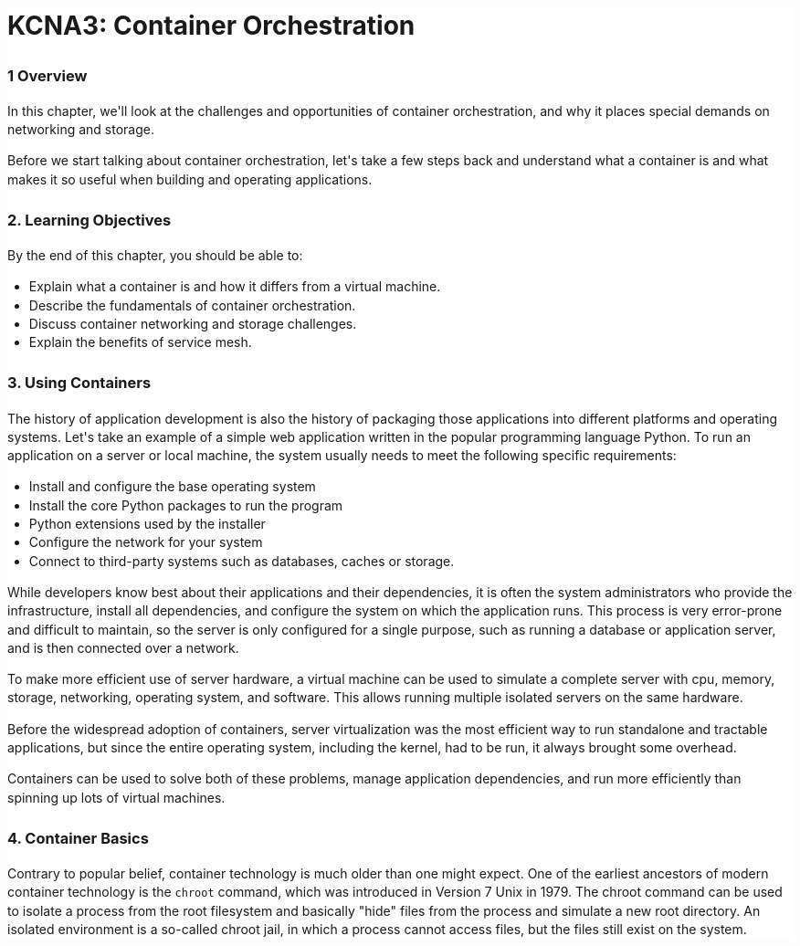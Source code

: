 # KCNA3: Container Orchestration

### 1 Overview

In this chapter, we'll look at the challenges and opportunities of container orchestration, and why it places special demands on networking and storage.

Before we start talking about container orchestration, let's take a few steps back and understand what a container is and what makes it so useful when building and operating applications.

### 2. Learning Objectives

By the end of this chapter, you should be able to:

* Explain what a container is and how it differs from a virtual machine.
* Describe the fundamentals of container orchestration.
* Discuss container networking and storage challenges.
* Explain the benefits of service mesh.

### 3. Using Containers

The history of application development is also the history of packaging those applications into different platforms and operating systems. Let's take an example of a simple web application written in the popular programming language Python. To run an application on a server or local machine, the system usually needs to meet the following specific requirements:

* Install and configure the base operating system
* Install the core Python packages to run the program
* Python extensions used by the installer
* Configure the network for your system
* Connect to third-party systems such as databases, caches or storage.

While developers know best about their applications and their dependencies, it is often the system administrators who provide the infrastructure, install all dependencies, and configure the system on which the application runs. This process is very error-prone and difficult to maintain, so the server is only configured for a single purpose, such as running a database or application server, and is then connected over a network.

To make more efficient use of server hardware, a virtual machine can be used to simulate a complete server with cpu, memory, storage, networking, operating system, and software. This allows running multiple isolated servers on the same hardware.

Before the widespread adoption of containers, server virtualization was the most efficient way to run standalone and tractable applications, but since the entire operating system, including the kernel, had to be run, it always brought some overhead.

Containers can be used to solve both of these problems, manage application dependencies, and run more efficiently than spinning up lots of virtual machines.

### 4. Container Basics

Contrary to popular belief, container technology is much older than one might expect. One of the earliest ancestors of modern container technology is the `chroot` command, which was introduced in Version 7 Unix in 1979. The chroot command can be used to isolate a process from the root filesystem and basically "hide" files from the process and simulate a new root directory. An isolated environment is a so-called chroot jail, in which a process cannot access files, but the files still exist on the system.
